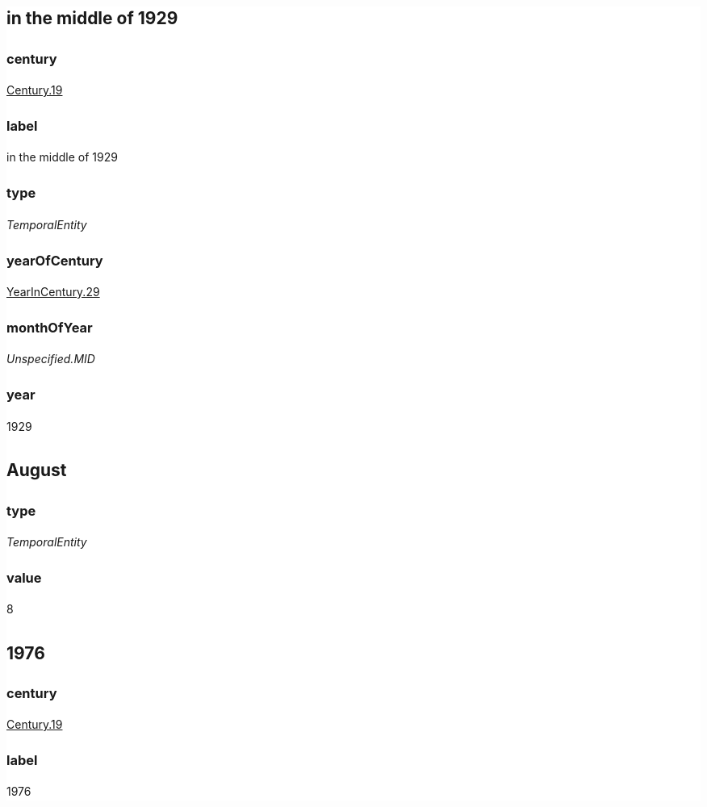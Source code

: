 ## in the middle of 1929

### century


[Century.19](#Century.19)

### label


in the middle of 1929

### type


*TemporalEntity*

### yearOfCentury


[YearInCentury.29](#YearInCentury.29)

### monthOfYear


*Unspecified.MID*

### year


1929

## August

### type


*TemporalEntity*

### value


8

## 1976

### century


[Century.19](#Century.19)

### label


1976
